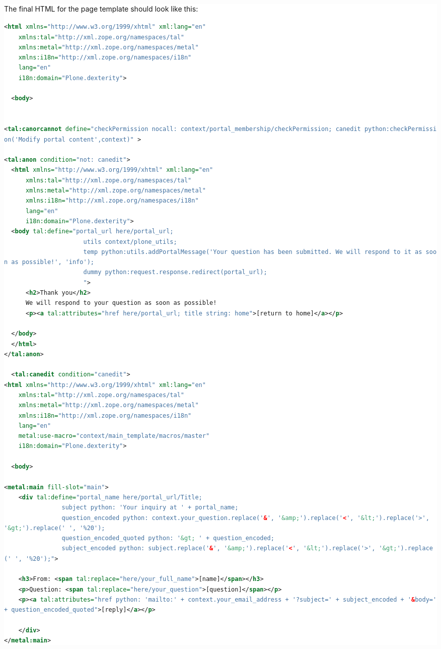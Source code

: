 The final HTML for the page template should look like this:

```xml
<html xmlns="http://www.w3.org/1999/xhtml" xml:lang="en"
    xmlns:tal="http://xml.zope.org/namespaces/tal"
    xmlns:metal="http://xml.zope.org/namespaces/metal"
    xmlns:i18n="http://xml.zope.org/namespaces/i18n"
    lang="en"
    i18n:domain="Plone.dexterity">

  <body>


<tal:canorcannot define="checkPermission nocall: context/portal_membership/checkPermission; canedit python:checkPermission('Modify portal content',context)" >

<tal:anon condition="not: canedit">
  <html xmlns="http://www.w3.org/1999/xhtml" xml:lang="en"
      xmlns:tal="http://xml.zope.org/namespaces/tal"
      xmlns:metal="http://xml.zope.org/namespaces/metal"
      xmlns:i18n="http://xml.zope.org/namespaces/i18n"
      lang="en"
      i18n:domain="Plone.dexterity">
  <body tal:define="portal_url here/portal_url;
                      utils context/plone_utils;
                      temp python:utils.addPortalMessage('Your question has been submitted. We will respond to it as soon as possible!', 'info');
                      dummy python:request.response.redirect(portal_url);
                      ">
      <h2>Thank you</h2>
      We will respond to your question as soon as possible!
      <p><a tal:attributes="href here/portal_url; title string: home">[return to home]</a></p>

  </body>
  </html>
</tal:anon>

  <tal:canedit condition="canedit">
<html xmlns="http://www.w3.org/1999/xhtml" xml:lang="en"
    xmlns:tal="http://xml.zope.org/namespaces/tal"
    xmlns:metal="http://xml.zope.org/namespaces/metal"
    xmlns:i18n="http://xml.zope.org/namespaces/i18n"
    lang="en"
    metal:use-macro="context/main_template/macros/master"
    i18n:domain="Plone.dexterity">

  <body>

<metal:main fill-slot="main">
    <div tal:define="portal_name here/portal_url/Title;
                subject python: 'Your inquiry at ' + portal_name;
                question_encoded python: context.your_question.replace('&', '&amp;').replace('<', '&lt;').replace('>', '&gt;').replace(' ', '%20');
                question_encoded_quoted python: '&gt; ' + question_encoded;
                subject_encoded python: subject.replace('&', '&amp;').replace('<', '&lt;').replace('>', '&gt;').replace(' ', '%20');">

    <h3>From: <span tal:replace="here/your_full_name">[name]</span></h3>
    <p>Question: <span tal:replace="here/your_question">[question]</span></p>
    <p><a tal:attributes="href python: 'mailto:' + context.your_email_address + '?subject=' + subject_encoded + '&body=' + question_encoded_quoted">[reply]</a></p>

    </div>
</metal:main>
```